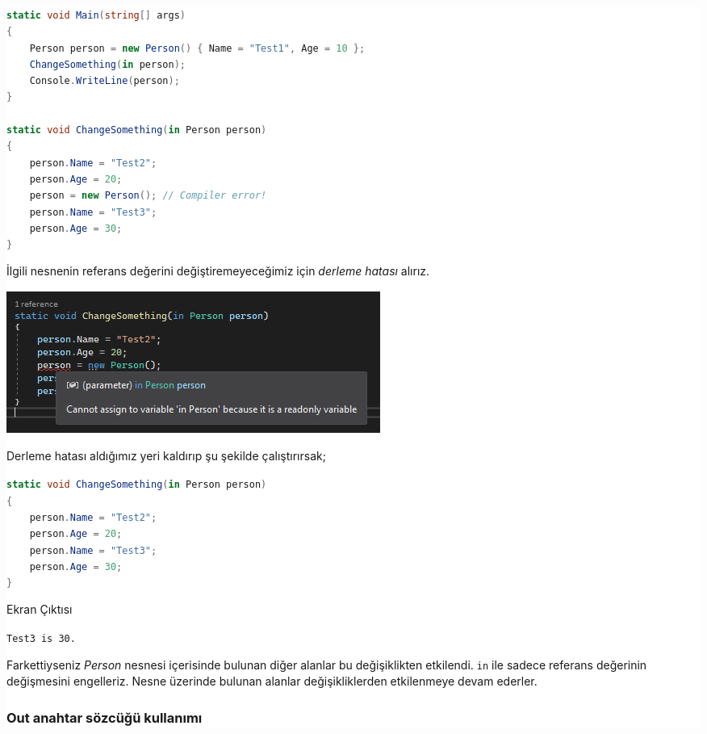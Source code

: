 ```csharp
static void Main(string[] args)
{
    Person person = new Person() { Name = "Test1", Age = 10 };
    ChangeSomething(in person);
    Console.WriteLine(person);
}

static void ChangeSomething(in Person person)
{
    person.Name = "Test2";
    person.Age = 20;
    person = new Person(); // Compiler error!
    person.Name = "Test3";
    person.Age = 30;
}
```

İlgili nesnenin referans değerini değiştiremeyeceğimiz için _derleme hatası_ alırız.

<img src="images/image2.png" />

Derleme hatası aldığımız yeri kaldırıp şu şekilde çalıştırırsak;

```csharp
static void ChangeSomething(in Person person)
{
    person.Name = "Test2";
    person.Age = 20;
    person.Name = "Test3";
    person.Age = 30;
}
```

Ekran Çıktısı

```
Test3 is 30.
```

Farkettiyseniz _Person_ nesnesi içerisinde bulunan diğer alanlar bu değişiklikten etkilendi. `in` ile sadece referans değerinin değişmesini engelleriz. Nesne üzerinde bulunan alanlar değişikliklerden etkilenmeye devam ederler.

### Out anahtar sözcüğü kullanımı
